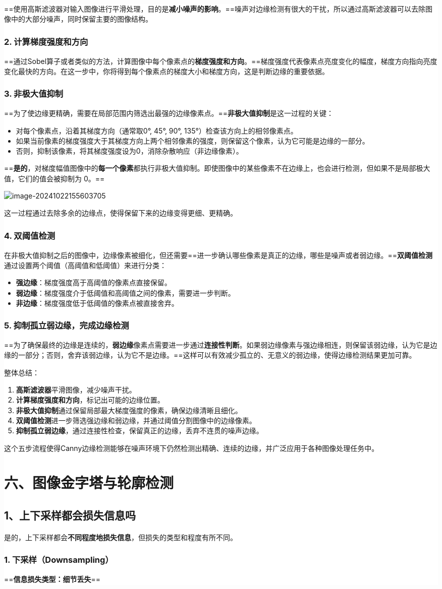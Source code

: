 ==使用高斯滤波器对输入图像进行平滑处理，目的是**减小噪声的影响**。==噪声对边缘检测有很大的干扰，所以通过高斯滤波器可以去除图像中的大部分噪声，同时保留主要的图像结构。

### 2. 计算梯度强度和方向

==通过Sobel算子或者类似的方法，计算图像中每个像素点的**梯度强度和方向**。==梯度强度代表像素点亮度变化的幅度，梯度方向指向亮度变化最快的方向。在这一步中，你将得到每个像素点的梯度大小和梯度方向，这是判断边缘的重要依据。

### 3. 非极大值抑制

==为了使边缘更精确，需要在局部范围内筛选出最强的边缘像素点。==**非极大值抑制**是这一过程的关键：

   - 对每个像素点，沿着其梯度方向（通常取0°, 45°, 90°, 135°）检查该方向上的相邻像素点。
   - 如果当前像素的梯度强度大于其梯度方向上两个相邻像素的强度，则保留这个像素，认为它可能是边缘的一部分。
   - 否则，抑制该像素，将其梯度强度设为0，消除杂散响应（非边缘像素）。

==**是的**，对梯度幅值图像中的**每一个像素**都执行非极大值抑制。即使图像中的某些像素不在边缘上，也会进行检测，但如果不是局部极大值，它们的值会被抑制为 0。==

![image-20241022155603705](C:/Users/HUAWEI/AppData/Roaming/Typora/typora-user-images/image-20241022155603705.png)

这一过程通过去除多余的边缘点，使得保留下来的边缘变得更细、更精确。

### 4. 双阈值检测

在非极大值抑制之后的图像中，边缘像素被细化，但还需要==进一步确认哪些像素是真正的边缘，哪些是噪声或者弱边缘。==**双阈值检测**通过设置两个阈值（高阈值和低阈值）来进行分类：

   - **强边缘**：梯度强度高于高阈值的像素点直接保留。
   - **弱边缘**：梯度强度介于低阈值和高阈值之间的像素，需要进一步判断。
   - **非边缘**：梯度强度低于低阈值的像素点被直接舍弃。

### 5. 抑制孤立弱边缘，完成边缘检测

==为了确保最终的边缘是连续的，**弱边缘**像素点需要进一步通过**连接性判断**。如果弱边缘像素与强边缘相连，则保留该弱边缘，认为它是边缘的一部分；否则，舍弃该弱边缘，认为它不是边缘。==这样可以有效减少孤立的、无意义的弱边缘，使得边缘检测结果更加可靠。

整体总结：

1. **高斯滤波器**平滑图像，减少噪声干扰。
2. **计算梯度强度和方向**，标记出可能的边缘位置。
3. **非极大值抑制**通过保留局部最大梯度强度的像素，确保边缘清晰且细化。
4. **双阈值检测**进一步筛选强边缘和弱边缘，并通过阈值分割图像中的边缘像素。
5. **抑制孤立弱边缘**，通过连接性检查，保留真正的边缘，丢弃不连贯的噪声边缘。

这个五步流程使得Canny边缘检测能够在噪声环境下仍然检测出精确、连续的边缘，并广泛应用于各种图像处理任务中。

# 六、图像金字塔与轮廓检测

## 1、上下采样都会损失信息吗

是的，上下采样都会**不同程度地损失信息**，但损失的类型和程度有所不同。

### 1. **下采样（Downsampling）**

==**信息损失类型：细节丢失**==
